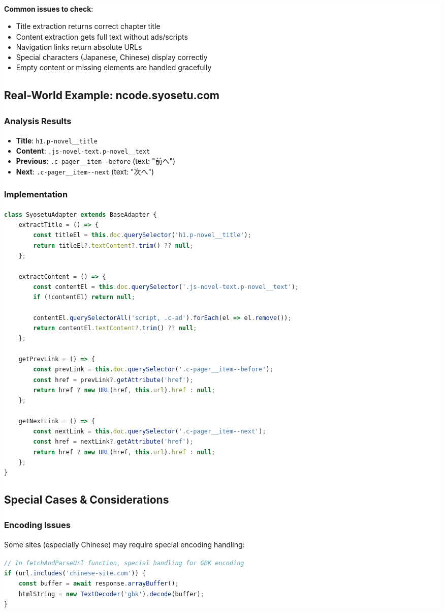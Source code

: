 **Common issues to check**:
- Title extraction returns correct chapter title
- Content extraction gets full text without ads/scripts
- Navigation links return absolute URLs
- Special characters (Japanese, Chinese) display correctly
- Empty content or missing elements are handled gracefully

## Real-World Example: ncode.syosetu.com

### Analysis Results
- **Title**: `h1.p-novel__title` 
- **Content**: `.js-novel-text.p-novel__text`
- **Previous**: `.c-pager__item--before` (text: "前へ")
- **Next**: `.c-pager__item--next` (text: "次へ")

### Implementation
```typescript
class SyosetuAdapter extends BaseAdapter {
    extractTitle = () => {
        const titleEl = this.doc.querySelector('h1.p-novel__title');
        return titleEl?.textContent?.trim() ?? null;
    };

    extractContent = () => {
        const contentEl = this.doc.querySelector('.js-novel-text.p-novel__text');
        if (!contentEl) return null;
        
        contentEl.querySelectorAll('script, .c-ad').forEach(el => el.remove());
        return contentEl.textContent?.trim() ?? null;
    };

    getPrevLink = () => {
        const prevLink = this.doc.querySelector('.c-pager__item--before');
        const href = prevLink?.getAttribute('href');
        return href ? new URL(href, this.url).href : null;
    };

    getNextLink = () => {
        const nextLink = this.doc.querySelector('.c-pager__item--next');
        const href = nextLink?.getAttribute('href');
        return href ? new URL(href, this.url).href : null;
    };
}
```

## Special Cases & Considerations

### Encoding Issues
Some sites (especially Chinese) may require special encoding handling:
```typescript
// In fetchAndParseUrl function, special handling for GBK encoding
if (url.includes('chinese-site.com')) {
    const buffer = await response.arrayBuffer();
    htmlString = new TextDecoder('gbk').decode(buffer);
}
```
